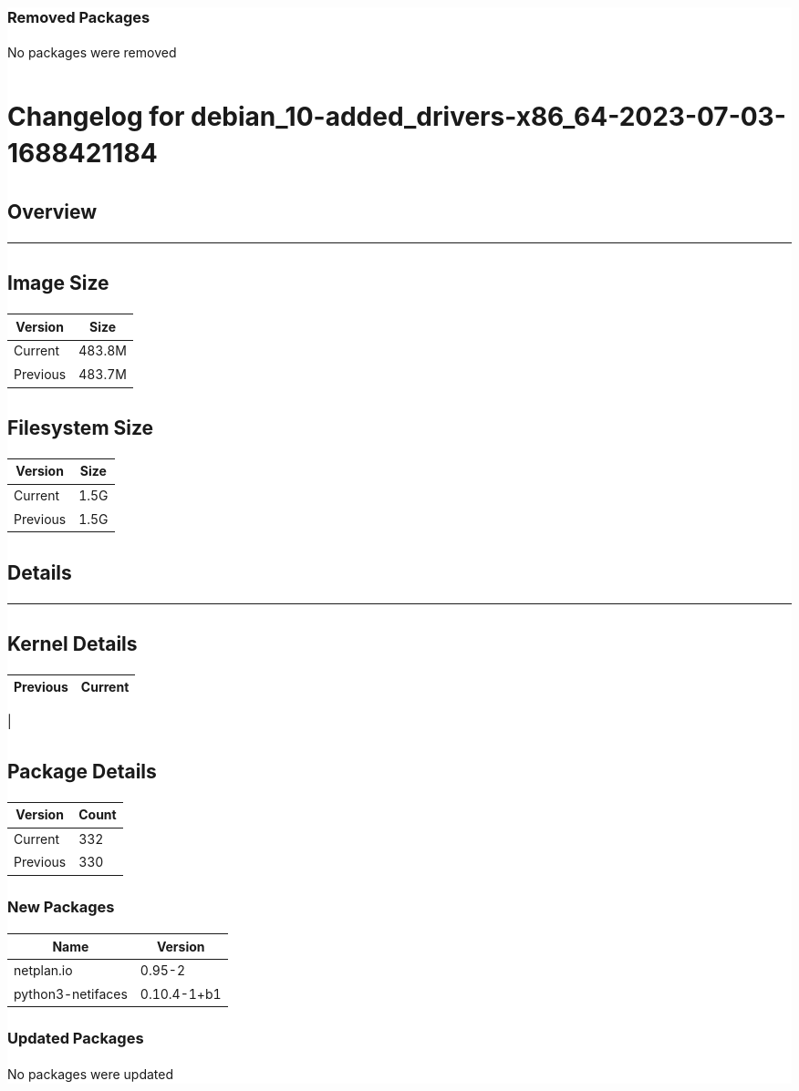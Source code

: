 ### Removed Packages
No packages were removed
# Changelog for debian_10-added_drivers-x86_64-2023-07-03-1688421184

## Overview

------

## Image Size

  Version    |    Size
------------ | -------------
Current      | 483.8M
Previous     | 483.7M

## Filesystem Size

  Version    |    Size
------------ | -------------
   Current   | 1.5G
   Previous  | 1.5G

## Details

------

## Kernel Details

  Previous    |    Current
------------ | -------------
 | 

## Package Details

  Version    |    Count
------------ | -------------
   Current   | 332
   Previous  | 330

### New Packages
  Name       |    Version
------------ | -------------
netplan.io | 0.95-2
python3-netifaces | 0.10.4-1&#43;b1

### Updated Packages
No packages were updated
